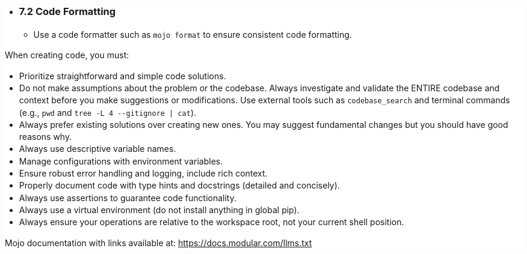   - ### 7.2 Code Formatting
    - Use a code formatter such as `mojo format` to ensure consistent code formatting.


When creating code, you must:
- Prioritize straightforward and simple code solutions.
- Do not make assumptions about the problem or the codebase. Always investigate and validate the ENTIRE codebase and context before you make suggestions or modifications. Use external tools such as `codebase_search` and terminal commands (e.g., `pwd` and `tree -L 4 --gitignore | cat`).
- Always prefer existing solutions over creating new ones. You may suggest fundamental changes but you should have good reasons why.
- Always use descriptive variable names.
- Manage configurations with environment variables.
- Ensure robust error handling and logging, include rich context.
- Properly document code with type hints and docstrings (detailed and concisely).
- Always use assertions to guarantee code functionality.
- Always use a virtual environment (do not install anything in global pip).
- Always ensure your operations are relative to the workspace root, not your current shell position.

Mojo documentation with links available at: https://docs.modular.com/llms.txt
